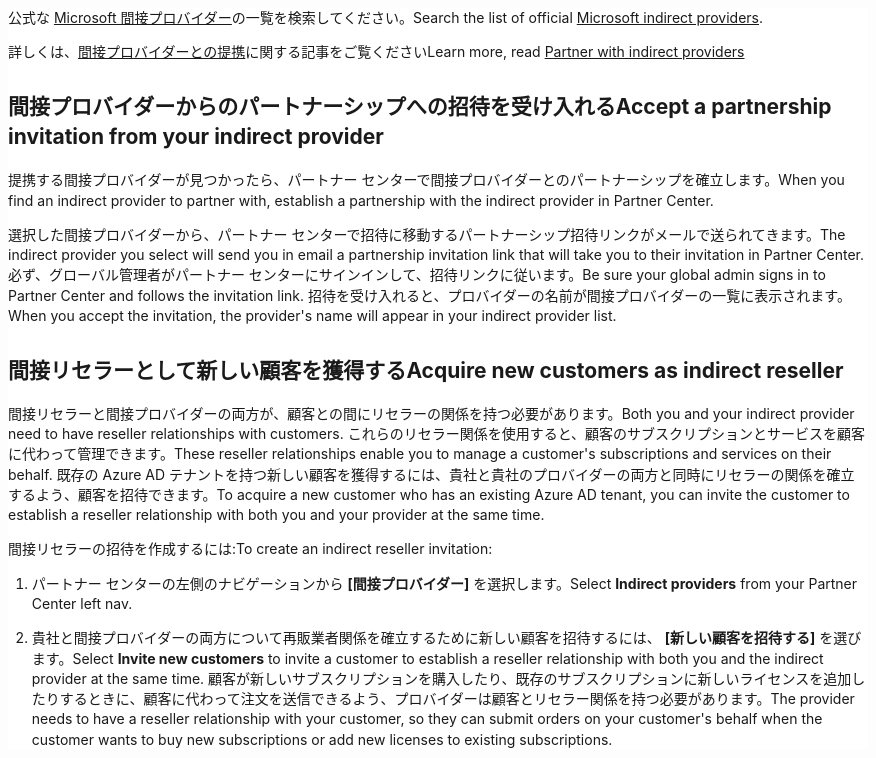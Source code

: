 <span data-ttu-id="9a5b4-144">公式な [Microsoft 間接プロバイダー](https://partnercenter.microsoft.com/partner/find-a-provider)の一覧を検索してください。</span><span class="sxs-lookup"><span data-stu-id="9a5b4-144">Search the list of official [Microsoft indirect providers](https://partnercenter.microsoft.com/partner/find-a-provider).</span></span>

<span data-ttu-id="9a5b4-145">詳しくは、[間接プロバイダーとの提携](indirect-reseller-tasks-in-partner-center.md)に関する記事をご覧ください</span><span class="sxs-lookup"><span data-stu-id="9a5b4-145">Learn more, read  [Partner with indirect providers](indirect-reseller-tasks-in-partner-center.md)</span></span>

## <a name="accept-a-partnership-invitation-from-your-indirect-provider"></a><span data-ttu-id="9a5b4-146">間接プロバイダーからのパートナーシップへの招待を受け入れる</span><span class="sxs-lookup"><span data-stu-id="9a5b4-146">Accept a partnership invitation from your indirect provider</span></span>

<span data-ttu-id="9a5b4-147">提携する間接プロバイダーが見つかったら、パートナー センターで間接プロバイダーとのパートナーシップを確立します。</span><span class="sxs-lookup"><span data-stu-id="9a5b4-147">When you find an indirect provider to partner with, establish a partnership with the indirect provider in Partner Center.</span></span>

<span data-ttu-id="9a5b4-148">選択した間接プロバイダーから、パートナー センターで招待に移動するパートナーシップ招待リンクがメールで送られてきます。</span><span class="sxs-lookup"><span data-stu-id="9a5b4-148">The indirect provider you select will send you in email a partnership invitation link that will take you to their invitation in Partner Center.</span></span> <span data-ttu-id="9a5b4-149">必ず、グローバル管理者がパートナー センターにサインインして、招待リンクに従います。</span><span class="sxs-lookup"><span data-stu-id="9a5b4-149">Be sure your global admin signs in to Partner Center and follows the invitation link.</span></span> <span data-ttu-id="9a5b4-150">招待を受け入れると、プロバイダーの名前が間接プロバイダーの一覧に表示されます。</span><span class="sxs-lookup"><span data-stu-id="9a5b4-150">When you accept the invitation, the provider's name will appear in your indirect provider list.</span></span>

## <a name="acquire-new-customers-as-indirect-reseller"></a><span data-ttu-id="9a5b4-151">間接リセラーとして新しい顧客を獲得する</span><span class="sxs-lookup"><span data-stu-id="9a5b4-151">Acquire new customers as indirect reseller</span></span>

<span data-ttu-id="9a5b4-152">間接リセラーと間接プロバイダーの両方が、顧客との間にリセラーの関係を持つ必要があります。</span><span class="sxs-lookup"><span data-stu-id="9a5b4-152">Both you and your indirect provider need to have reseller relationships with customers.</span></span> <span data-ttu-id="9a5b4-153">これらのリセラー関係を使用すると、顧客のサブスクリプションとサービスを顧客に代わって管理できます。</span><span class="sxs-lookup"><span data-stu-id="9a5b4-153">These reseller relationships enable you to manage a customer's subscriptions and services on their behalf.</span></span> <span data-ttu-id="9a5b4-154">既存の Azure AD テナントを持つ新しい顧客を獲得するには、貴社と貴社のプロバイダーの両方と同時にリセラーの関係を確立するよう、顧客を招待できます。</span><span class="sxs-lookup"><span data-stu-id="9a5b4-154">To acquire a new customer who has an existing Azure AD tenant, you can invite the customer to establish a reseller relationship with both you and your provider at the same time.</span></span>

<span data-ttu-id="9a5b4-155">間接リセラーの招待を作成するには:</span><span class="sxs-lookup"><span data-stu-id="9a5b4-155">To create an indirect reseller invitation:</span></span>

1. <span data-ttu-id="9a5b4-156">パートナー センターの左側のナビゲーションから **[間接プロバイダー]** を選択します。</span><span class="sxs-lookup"><span data-stu-id="9a5b4-156">Select **Indirect providers** from your Partner Center left nav.</span></span>

2. <span data-ttu-id="9a5b4-157">貴社と間接プロバイダーの両方について再販業者関係を確立するために新しい顧客を招待するには、 **[新しい顧客を招待する]** を選びます。</span><span class="sxs-lookup"><span data-stu-id="9a5b4-157">Select **Invite new customers** to invite a customer to establish a reseller relationship with both you and the indirect provider at the same time.</span></span> <span data-ttu-id="9a5b4-158">顧客が新しいサブスクリプションを購入したり、既存のサブスクリプションに新しいライセンスを追加したりするときに、顧客に代わって注文を送信できるよう、プロバイダーは顧客とリセラー関係を持つ必要があります。</span><span class="sxs-lookup"><span data-stu-id="9a5b4-158">The provider needs to have a reseller relationship with your customer, so they can submit orders on your customer's behalf when the customer wants to buy new subscriptions or add new licenses to existing subscriptions.</span></span>
